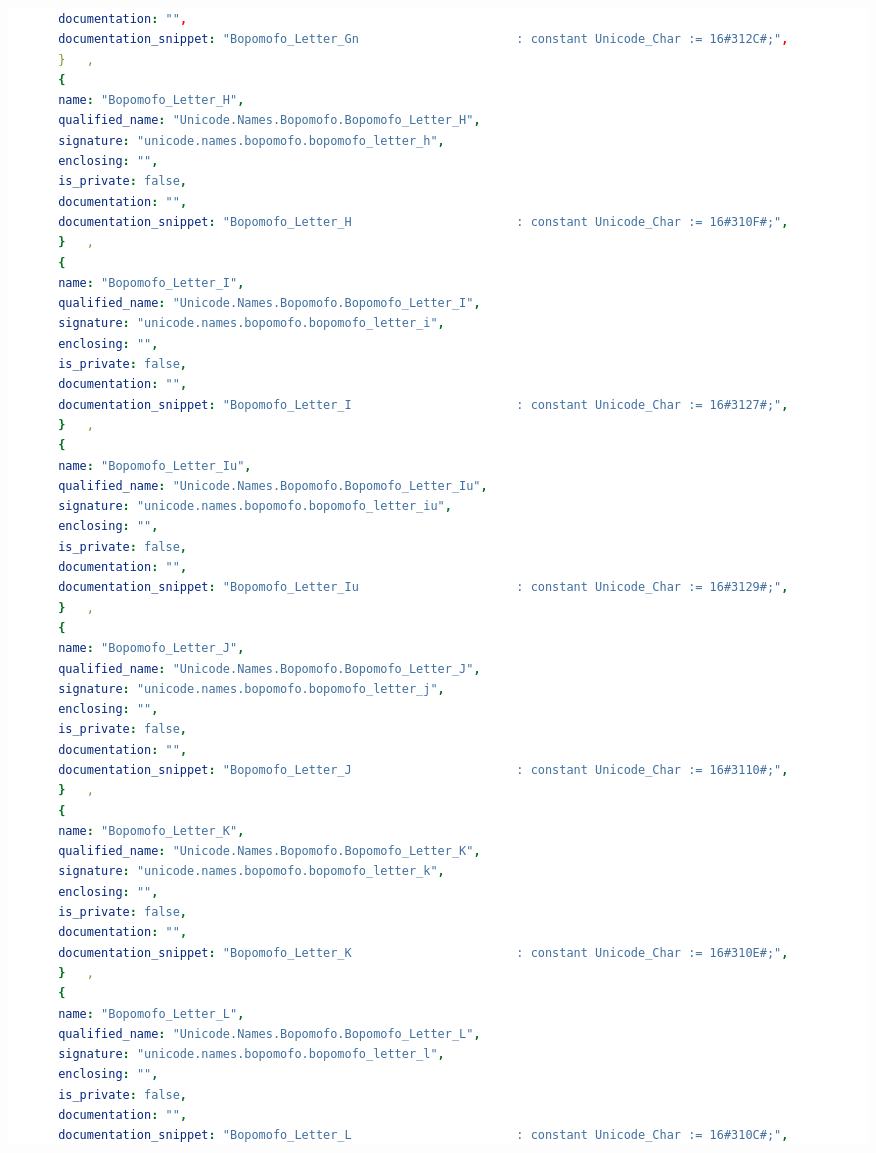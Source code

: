 ```yaml
       documentation: "",
       documentation_snippet: "Bopomofo_Letter_Gn                      : constant Unicode_Char := 16#312C#;",
       }   ,
       {
       name: "Bopomofo_Letter_H",
       qualified_name: "Unicode.Names.Bopomofo.Bopomofo_Letter_H",
       signature: "unicode.names.bopomofo.bopomofo_letter_h",
       enclosing: "",
       is_private: false,
       documentation: "",
       documentation_snippet: "Bopomofo_Letter_H                       : constant Unicode_Char := 16#310F#;",
       }   ,
       {
       name: "Bopomofo_Letter_I",
       qualified_name: "Unicode.Names.Bopomofo.Bopomofo_Letter_I",
       signature: "unicode.names.bopomofo.bopomofo_letter_i",
       enclosing: "",
       is_private: false,
       documentation: "",
       documentation_snippet: "Bopomofo_Letter_I                       : constant Unicode_Char := 16#3127#;",
       }   ,
       {
       name: "Bopomofo_Letter_Iu",
       qualified_name: "Unicode.Names.Bopomofo.Bopomofo_Letter_Iu",
       signature: "unicode.names.bopomofo.bopomofo_letter_iu",
       enclosing: "",
       is_private: false,
       documentation: "",
       documentation_snippet: "Bopomofo_Letter_Iu                      : constant Unicode_Char := 16#3129#;",
       }   ,
       {
       name: "Bopomofo_Letter_J",
       qualified_name: "Unicode.Names.Bopomofo.Bopomofo_Letter_J",
       signature: "unicode.names.bopomofo.bopomofo_letter_j",
       enclosing: "",
       is_private: false,
       documentation: "",
       documentation_snippet: "Bopomofo_Letter_J                       : constant Unicode_Char := 16#3110#;",
       }   ,
       {
       name: "Bopomofo_Letter_K",
       qualified_name: "Unicode.Names.Bopomofo.Bopomofo_Letter_K",
       signature: "unicode.names.bopomofo.bopomofo_letter_k",
       enclosing: "",
       is_private: false,
       documentation: "",
       documentation_snippet: "Bopomofo_Letter_K                       : constant Unicode_Char := 16#310E#;",
       }   ,
       {
       name: "Bopomofo_Letter_L",
       qualified_name: "Unicode.Names.Bopomofo.Bopomofo_Letter_L",
       signature: "unicode.names.bopomofo.bopomofo_letter_l",
       enclosing: "",
       is_private: false,
       documentation: "",
       documentation_snippet: "Bopomofo_Letter_L                       : constant Unicode_Char := 16#310C#;",
```